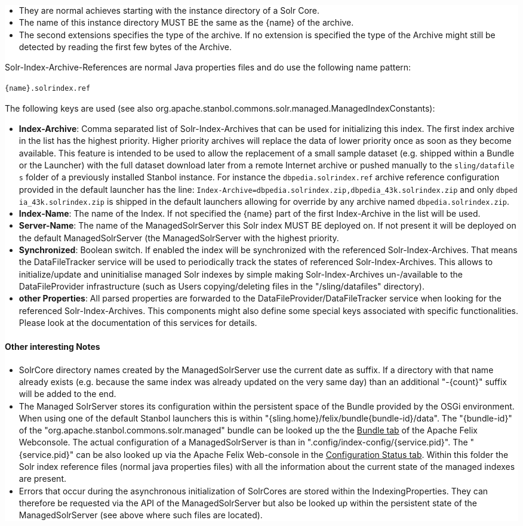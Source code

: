 * They are normal achieves starting with the instance directory of a Solr Core.
* The name of this instance directory MUST BE the same as the {name} of the archive.
* The second extensions specifies the type of the archive. If no extension is specified the type of the Archive might still be detected by reading the first few bytes of the Archive.

Solr-Index-Archive-References are normal Java properties files and do use the following name pattern:

    {name}.solrindex.ref

The following keys are used (see also org.apache.stanbol.commons.solr.managed.ManagedIndexConstants):

* **Index-Archive**: Comma separated list of Solr-Index-Archives that can be used for initializing this index. The first index archive in the list has the highest priority. Higher priority archives will replace the data of lower priority once as soon as they become available. This feature is intended to be used to allow the replacement of a small sample dataset (e.g. shipped within a Bundle or the Launcher) with the full dataset download later from a remote Internet archive or pushed manually to the `sling/datafiles` folder of a previously installed Stanbol instance. For instance the `dbpedia.solrindex.ref` archive reference configuration provided in the default launcher has the line: `Index-Archive=dbpedia.solrindex.zip,dbpedia_43k.solrindex.zip` and only `dbpedia_43k.solrindex.zip` is shipped in the default launchers allowing for override by any archive named `dbpedia.solrindex.zip`.
* **Index-Name**: The name of the Index. If not specified the {name} part of the first Index-Archive in the list will be used.
* **Server-Name**: The name of the ManagedSolrServer this Solr index MUST BE deployed on. If not present it will be deployed on the default ManagedSolrServer (the ManagedSolrServer with the highest priority.
* **Synchronized**: Boolean switch. If enabled the index will be synchronized with the referenced Solr-Index-Archives. That means the DataFileTracker service will be used to periodically track the states of referenced Solr-Index-Archives. This allows to initialize/update and uninitialise managed Solr indexes by simple making Solr-Index-Archives un-/available to the DataFileProvider infrastructure (such as Users copying/deleting files in the "/sling/datafiles" directory).
* **other Properties**: All parsed properties are forwarded to the DataFileProvider/DataFileTracker service when looking for the referenced Solr-Index-Archives. This components might also define some special keys associated with specific functionalities. Please look at the documentation of this services for details.


#### Other interesting Notes

* SolrCore directory names created by the ManagedSolrServer use the current date as suffix. If a directory with that name already exists (e.g. because the same index was already updated on the very same day) than an additional "-{count}" suffix will be added to the end.
* The Managed SolrServer stores its configuration within the persistent space of the Bundle provided by the OSGi environment. When using one of the default Stanbol launchers this is within "{sling.home}/felix/bundle{bundle-id}/data". The "{bundle-id}" of the "org.apache.stanbol.commons.solr.managed" bundle can be looked up the the [Bundle tab](http://localhost:8080/system/console/bundles) of the Apache Felix Webconsole. The actual configuration of a ManagedSolrServer is than in ".config/index-config/{service.pid}". The "{service.pid}" can be also looked up via the Apache Felix Web-console in the [Configuration Status tab](http://localhost:8080/system/console/config). Within this folder the Solr index reference files (normal java properties files) with all the information about the current state of the managed indexes are present.
* Errors that occur during the asynchronous initialization of SolrCores are stored within the IndexingProperties. They can therefore be requested via the API of the ManagedSolrServer but also be looked up within the persistent state of the ManagedSolrServer (see above where such files are located).
